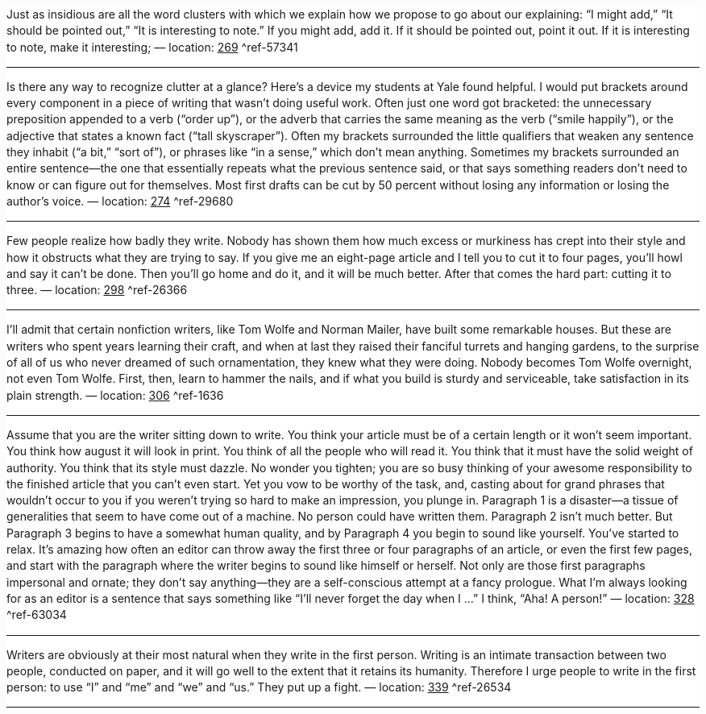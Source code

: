 Just as insidious are all the word clusters with which we explain how we propose to go about our explaining: “I might add,” “It should be pointed out,” “It is interesting to note.” If you might add, add it. If it should be pointed out, point it out. If it is interesting to note, make it interesting; — location: [269]() ^ref-57341

---
Is there any way to recognize clutter at a glance? Here’s a device my students at Yale found helpful. I would put brackets around every component in a piece of writing that wasn’t doing useful work. Often just one word got bracketed: the unnecessary preposition appended to a verb (“order up”), or the adverb that carries the same meaning as the verb (“smile happily”), or the adjective that states a known fact (“tall skyscraper”). Often my brackets surrounded the little qualifiers that weaken any sentence they inhabit (“a bit,” “sort of”), or phrases like “in a sense,” which don’t mean anything. Sometimes my brackets surrounded an entire sentence—the one that essentially repeats what the previous sentence said, or that says something readers don’t need to know or can figure out for themselves. Most first drafts can be cut by 50 percent without losing any information or losing the author’s voice. — location: [274]() ^ref-29680

---
Few people realize how badly they write. Nobody has shown them how much excess or murkiness has crept into their style and how it obstructs what they are trying to say. If you give me an eight-page article and I tell you to cut it to four pages, you’ll howl and say it can’t be done. Then you’ll go home and do it, and it will be much better. After that comes the hard part: cutting it to three. — location: [298]() ^ref-26366

---
I’ll admit that certain nonfiction writers, like Tom Wolfe and Norman Mailer, have built some remarkable houses. But these are writers who spent years learning their craft, and when at last they raised their fanciful turrets and hanging gardens, to the surprise of all of us who never dreamed of such ornamentation, they knew what they were doing. Nobody becomes Tom Wolfe overnight, not even Tom Wolfe. First, then, learn to hammer the nails, and if what you build is sturdy and serviceable, take satisfaction in its plain strength. — location: [306]() ^ref-1636

---
Assume that you are the writer sitting down to write. You think your article must be of a certain length or it won’t seem important. You think how august it will look in print. You think of all the people who will read it. You think that it must have the solid weight of authority. You think that its style must dazzle. No wonder you tighten; you are so busy thinking of your awesome responsibility to the finished article that you can’t even start. Yet you vow to be worthy of the task, and, casting about for grand phrases that wouldn’t occur to you if you weren’t trying so hard to make an impression, you plunge in. Paragraph 1 is a disaster—a tissue of generalities that seem to have come out of a machine. No person could have written them. Paragraph 2 isn’t much better. But Paragraph 3 begins to have a somewhat human quality, and by Paragraph 4 you begin to sound like yourself. You’ve started to relax. It’s amazing how often an editor can throw away the first three or four paragraphs of an article, or even the first few pages, and start with the paragraph where the writer begins to sound like himself or herself. Not only are those first paragraphs impersonal and ornate; they don’t say anything—they are a self-conscious attempt at a fancy prologue. What I’m always looking for as an editor is a sentence that says something like “I’ll never forget the day when I …” I think, “Aha! A person!” — location: [328]() ^ref-63034

---
Writers are obviously at their most natural when they write in the first person. Writing is an intimate transaction between two people, conducted on paper, and it will go well to the extent that it retains its humanity. Therefore I urge people to write in the first person: to use “I” and “me” and “we” and “us.” They put up a fight. — location: [339]() ^ref-26534

---